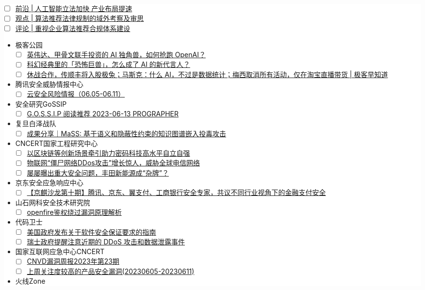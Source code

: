   - [ ] [前沿 | 人工智能立法加快 产业布局提速](https://mp.weixin.qq.com/s?__biz=MzA5MzE5MDAzOA==&mid=2664186185&idx=4&sn=bcaf7241be8263b5a6def489e9a03415&chksm=8b5943b0bc2ecaa6204984ea0c39f95308bd462a14012a171800b23dfe6f56a0c155828728d9&scene=58&subscene=0#rd)
  - [ ] [观点 | 算法推荐法律规制的域外考察及审思](https://mp.weixin.qq.com/s?__biz=MzA5MzE5MDAzOA==&mid=2664186185&idx=5&sn=f52e628cdba38c5c0e76abd6aebb1e80&chksm=8b5943b0bc2ecaa6b86813c742e40e8530d280f286908a67306d61adcea2046ed286895c1c55&scene=58&subscene=0#rd)
  - [ ] [评论 | 重视企业算法推荐合规体系建设](https://mp.weixin.qq.com/s?__biz=MzA5MzE5MDAzOA==&mid=2664186185&idx=6&sn=c500146d7623c59350d080681a2fe840&chksm=8b5943b0bc2ecaa6b4df8ffd5cdaee3519d4b8eeff15a7e53b982c5fb4960fd4d2ef4ca40bda&scene=58&subscene=0#rd)
- 极客公园
  - [ ] [英伟达、甲骨文联手投资的 AI 独角兽，如何抢跑 OpenAI？](https://mp.weixin.qq.com/s?__biz=MTMwNDMwODQ0MQ==&mid=2652995433&idx=1&sn=0dc0a9eb00c2bda8b1f972e224cdb375&chksm=7e5402df49238bc9cf2cf5cbb53025482e5314945d44c75378cdbae65d05d1133e312155a314&scene=58&subscene=0#rd)
  - [ ] [科幻经典里的「恐怖巨兽」，怎么成了 AI 的新代言人？](https://mp.weixin.qq.com/s?__biz=MTMwNDMwODQ0MQ==&mid=2652995421&idx=1&sn=e4cd2e50124ee2bb463e1d78feee306c&chksm=7e5402eb49238bfdcc0f3cc3efdd48a6cfd288205ee0f7bd709e781668e960f0652368cce571&scene=58&subscene=0#rd)
  - [ ] [休战合作，传顺丰将入股极兔；马斯克：什么 AI，不过是数据统计；梅西取消所有活动，仅在淘宝直播带货 | 极客早知道](https://mp.weixin.qq.com/s?__biz=MTMwNDMwODQ0MQ==&mid=2652995405&idx=1&sn=ef44eba7fb4a275a5a620fd0d904fab0&chksm=7e5402fb49238bede170d120e40070a1f27f3f167d90fd94159330ef6cad29ef32e4e063983a&scene=58&subscene=0#rd)
- 腾讯安全威胁情报中心
  - [ ] [​云安全风险情报（06.05-06.11）](https://mp.weixin.qq.com/s?__biz=MzI5ODk3OTM1Ng==&mid=2247500852&idx=1&sn=b27b5ae384c80a01497b0f5174b4699a&chksm=ec9f1d47dbe89451aca12c7671cf1a04a7ab9f604d0755711df5441dda9801f14795f7d948fe&scene=58&subscene=0#rd)
- 安全研究GoSSIP
  - [ ] [G.O.S.S.I.P 阅读推荐 2023-06-13 PROGRAPHER](https://mp.weixin.qq.com/s?__biz=Mzg5ODUxMzg0Ng==&mid=2247495532&idx=1&sn=83ac95770dd2e233629c7675407ed8d9&chksm=c063c1b5f71448a3c6b8d0bb570722448fce1b3bf2ada04330cc6c06c639ecc3e7b52636168b&scene=58&subscene=0#rd)
- 复旦白泽战队
  - [ ] [成果分享｜MaSS: 基于语义和隐蔽性约束的知识图谱嵌入投毒攻击](https://mp.weixin.qq.com/s?__biz=MzU4NzUxOTI0OQ==&mid=2247486547&idx=1&sn=3828683f251fe755b3840369b1049a61&chksm=fdeb882dca9c013bd6fc44d57ef3170fa2cb8b89f2c8c6ec7df8a878c8b9c33891a8aa65ffe9&scene=58&subscene=0#rd)
- CNCERT国家工程研究中心
  - [ ] [以区块链等创新场景牵引助力密码科技高水平自立自强](https://mp.weixin.qq.com/s?__biz=MzUzNDYxOTA1NA==&mid=2247537998&idx=1&sn=b7bb1891c3fa8304c419215709af45e2&chksm=fa93e38fcde46a991da4a4705c9acbeddd519620b4e3ee07fe5c2b5f6c6dd7d10099b1935904&scene=58&subscene=0#rd)
  - [ ] [物联网“僵尸网络DDos攻击”增长惊人，威胁全球电信网络](https://mp.weixin.qq.com/s?__biz=MzUzNDYxOTA1NA==&mid=2247537998&idx=2&sn=99e0c4008c8cb23540f7d94e1bd7e83a&chksm=fa93e38fcde46a9963288798a51c86dea365c1b555b84cacaaaf31b4f7a94c2583f8b5b1b7d8&scene=58&subscene=0#rd)
  - [ ] [屡屡曝出重大安全问题，丰田新能源成“杂牌”？](https://mp.weixin.qq.com/s?__biz=MzUzNDYxOTA1NA==&mid=2247537998&idx=3&sn=cb377f628f668d04218e05f4df450530&chksm=fa93e38fcde46a99bb46398d91d0e69740df0efbf7e748cbdcd2c5e5e4b2043080d811fe6d07&scene=58&subscene=0#rd)
- 京东安全应急响应中心
  - [ ] [【京麒沙龙第十期】腾讯、京东、翼支付、工商银行安全专家，共议不同行业视角下的金融支付安全](https://mp.weixin.qq.com/s?__biz=MjM5OTk2MTMxOQ==&mid=2727835786&idx=1&sn=16b8fe8b5004cb86e9c31a2a8045b922&chksm=8050af02b7272614144d9662cedb7212489b924b84d5329c66a4ba486b41ad82aff46edda091&scene=58&subscene=0#rd)
- 山石网科安全技术研究院
  - [ ] [openfire鉴权绕过漏洞原理解析](https://mp.weixin.qq.com/s?__biz=MzUzMDUxNTE1Mw==&mid=2247501401&idx=1&sn=6b9cb6de3dfd78fd92a8ec5c3e5338d5&chksm=fa5213e7cd259af12f83142fc0b258f0805636b4abaa77069f16511ba92948024d9b4338e791&scene=58&subscene=0#rd)
- 代码卫士
  - [ ] [美国政府发布关于软件安全保证要求的指南](https://mp.weixin.qq.com/s?__biz=MzI2NTg4OTc5Nw==&mid=2247516722&idx=1&sn=8f110d122637afb639a538fd46ec67ed&chksm=ea94b358dde33a4e1412958d87bdad0ca9b6346ae66edcf1b8324cd1f17723e50090fef9649c&scene=58&subscene=0#rd)
  - [ ] [瑞士政府提醒注意近期的 DDoS 攻击和数据泄露事件](https://mp.weixin.qq.com/s?__biz=MzI2NTg4OTc5Nw==&mid=2247516722&idx=2&sn=924e53679de303e8a9ff35ee247ffb4e&chksm=ea94b358dde33a4e86260600b851744875fd3a9d626ed926a276c573986afdcd364dcb957b38&scene=58&subscene=0#rd)
- 国家互联网应急中心CNCERT
  - [ ] [CNVD漏洞周报2023年第23期](https://mp.weixin.qq.com/s?__biz=MzIwNDk0MDgxMw==&mid=2247498403&idx=1&sn=61b3e925634c5fafcf1f54eb80213432&chksm=973ac9c1a04d40d7306d72e86256558c8bbe8f26a0a62ab96d8b69deccf94a46474c05fe3306&scene=58&subscene=0#rd)
  - [ ] [上周关注度较高的产品安全漏洞(20230605-20230611)](https://mp.weixin.qq.com/s?__biz=MzIwNDk0MDgxMw==&mid=2247498403&idx=2&sn=de442ce723184e101fd6a8478548783c&chksm=973ac9c1a04d40d77fe115bd164d5bd111e0a155a6a92192f9987e0fc22b90211e1cb127789f&scene=58&subscene=0#rd)
- 火线Zone